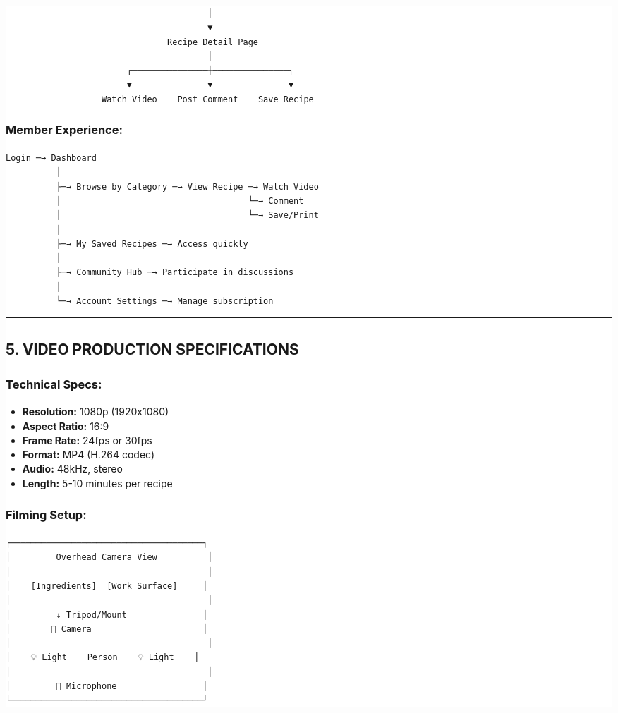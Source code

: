 ```
                                        │
                                        ▼
                                Recipe Detail Page
                                        │
                        ┌───────────────┼───────────────┐
                        ▼               ▼               ▼
                   Watch Video    Post Comment    Save Recipe
```

### Member Experience:
```
Login ─→ Dashboard
          │
          ├─→ Browse by Category ─→ View Recipe ─→ Watch Video
          │                                     └─→ Comment
          │                                     └─→ Save/Print
          │
          ├─→ My Saved Recipes ─→ Access quickly
          │
          ├─→ Community Hub ─→ Participate in discussions
          │
          └─→ Account Settings ─→ Manage subscription
```

---

## 5. VIDEO PRODUCTION SPECIFICATIONS

### Technical Specs:
- **Resolution:** 1080p (1920x1080)
- **Aspect Ratio:** 16:9
- **Frame Rate:** 24fps or 30fps
- **Format:** MP4 (H.264 codec)
- **Audio:** 48kHz, stereo
- **Length:** 5-10 minutes per recipe

### Filming Setup:
```
┌──────────────────────────────────────┐
│         Overhead Camera View          │
│                                       │
│    [Ingredients]  [Work Surface]     │
│                                       │
│         ↓ Tripod/Mount               │
│        📱 Camera                      │
│                                       │
│    💡 Light    Person    💡 Light    │
│                                       │
│         🎤 Microphone                 │
└──────────────────────────────────────┘
```
